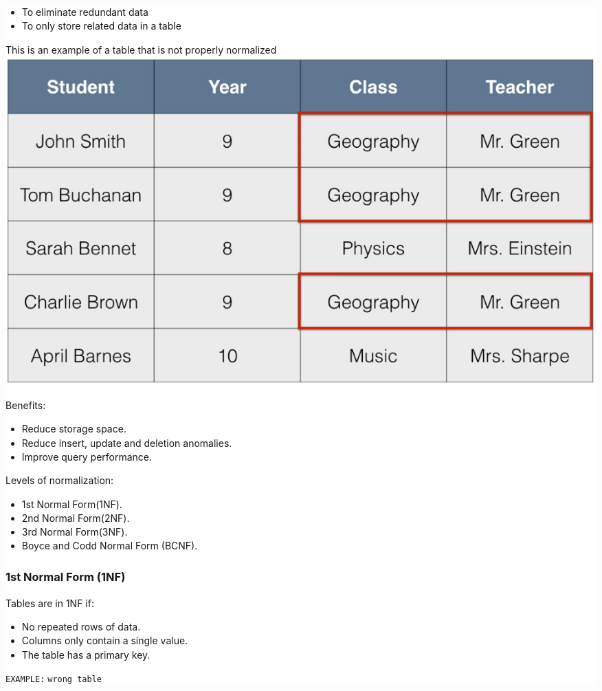 -   To eliminate redundant data
-   To only store related data in a table

This is an example of a table that is not properly normalized
![Alt text](image.png)

Benefits:

-   Reduce storage space.
-   Reduce insert, update and deletion anomalies.
-   Improve query performance.

Levels of normalization:

-   1st Normal Form(1NF).
-   2nd Normal Form(2NF).
-   3rd Normal Form(3NF).
-   Boyce and Codd Normal Form (BCNF).

### 1st Normal Form (1NF)

Tables are in 1NF if:

-   No repeated rows of data.
-   Columns only contain a single value.
-   The table has a primary key.

`EXAMPLE:`
`wrong table`